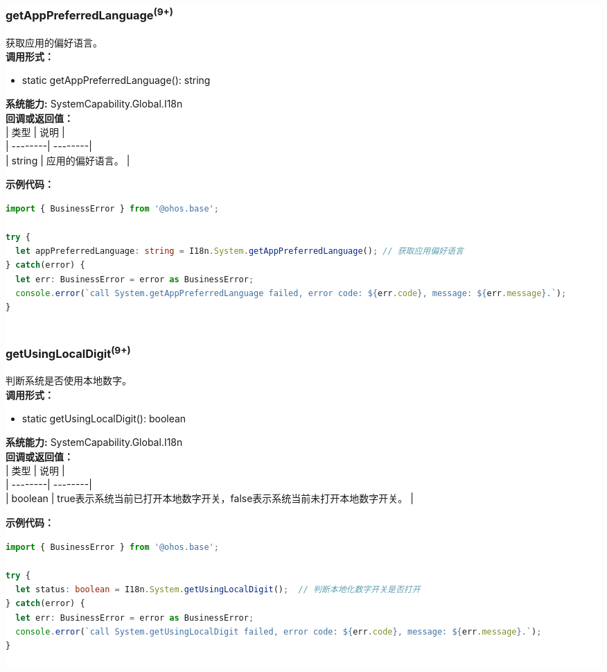     
### getAppPreferredLanguage<sup>(9+)</sup>    
获取应用的偏好语言。  
 **调用形式：**     
- static getAppPreferredLanguage(): string  
  
 **系统能力:**  SystemCapability.Global.I18n    
 **回调或返回值：**     
| 类型 | 说明 |  
| --------| --------|  
| string | 应用的偏好语言。 |  
    
 **示例代码：**   
```ts    
import { BusinessError } from '@ohos.base';  
  
try {  
  let appPreferredLanguage: string = I18n.System.getAppPreferredLanguage(); // 获取应用偏好语言  
} catch(error) {  
  let err: BusinessError = error as BusinessError;  
  console.error(`call System.getAppPreferredLanguage failed, error code: ${err.code}, message: ${err.message}.`);  
}  
    
```    
  
    
### getUsingLocalDigit<sup>(9+)</sup>    
判断系统是否使用本地数字。  
 **调用形式：**     
- static getUsingLocalDigit(): boolean  
  
 **系统能力:**  SystemCapability.Global.I18n    
 **回调或返回值：**     
| 类型 | 说明 |  
| --------| --------|  
| boolean | true表示系统当前已打开本地数字开关，false表示系统当前未打开本地数字开关。 |  
    
 **示例代码：**   
```ts    
import { BusinessError } from '@ohos.base';  
  
try {  
  let status: boolean = I18n.System.getUsingLocalDigit();  // 判断本地化数字开关是否打开  
} catch(error) {  
  let err: BusinessError = error as BusinessError;  
  console.error(`call System.getUsingLocalDigit failed, error code: ${err.code}, message: ${err.message}.`);  
}  
    
```    
  
    